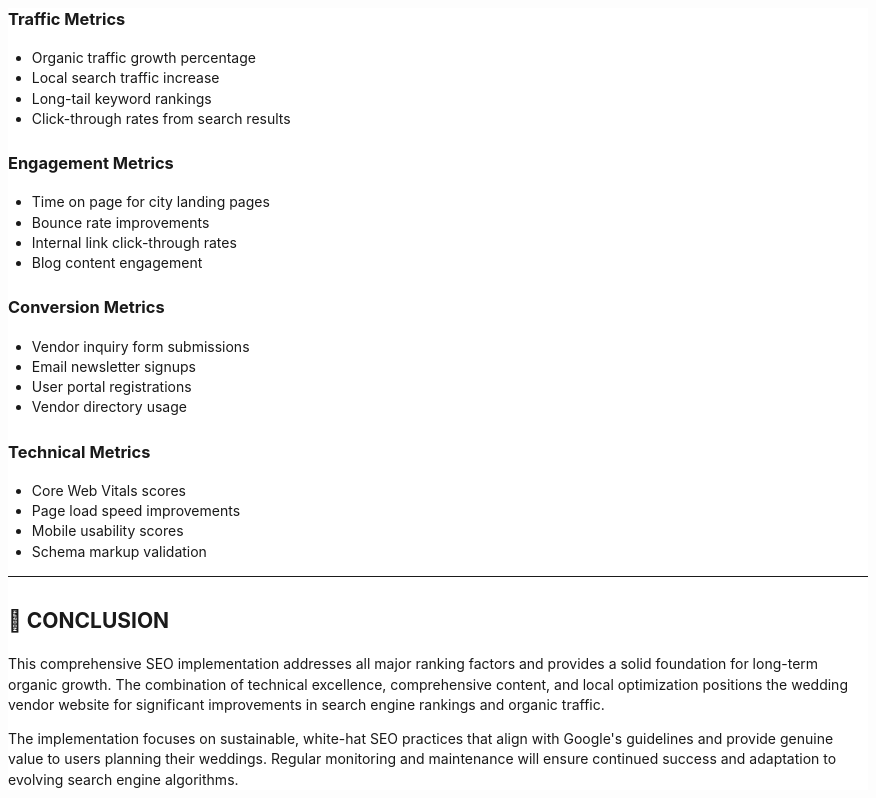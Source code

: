 ### Traffic Metrics
- Organic traffic growth percentage
- Local search traffic increase
- Long-tail keyword rankings
- Click-through rates from search results

### Engagement Metrics
- Time on page for city landing pages
- Bounce rate improvements
- Internal link click-through rates
- Blog content engagement

### Conversion Metrics
- Vendor inquiry form submissions
- Email newsletter signups
- User portal registrations
- Vendor directory usage

### Technical Metrics
- Core Web Vitals scores
- Page load speed improvements
- Mobile usability scores
- Schema markup validation

---

## 🎉 CONCLUSION

This comprehensive SEO implementation addresses all major ranking factors and provides a solid foundation for long-term organic growth. The combination of technical excellence, comprehensive content, and local optimization positions the wedding vendor website for significant improvements in search engine rankings and organic traffic.

The implementation focuses on sustainable, white-hat SEO practices that align with Google's guidelines and provide genuine value to users planning their weddings. Regular monitoring and maintenance will ensure continued success and adaptation to evolving search engine algorithms.
